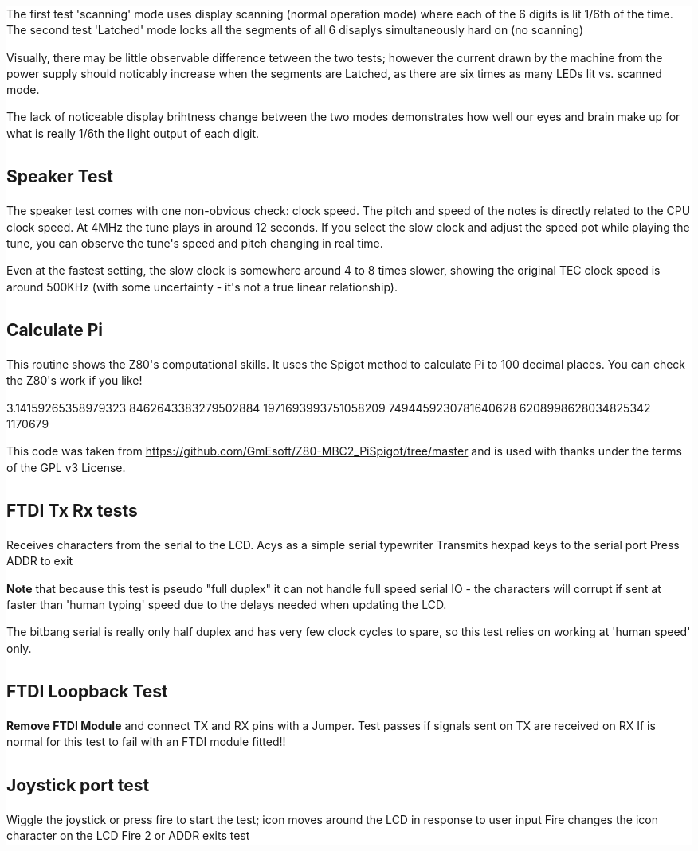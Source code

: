 The first test 'scanning' mode uses display scanning (normal operation mode) where each of the 6 digits is lit 1/6th of the time.
The second test 'Latched' mode locks all the segments of all 6 disaplys simultaneously hard on (no scanning)

Visually, there may be little observable difference tetween the two tests; however the current drawn by the machine from the power supply should noticably increase when the segments are Latched, as there are six times as many LEDs lit vs. scanned mode.

The lack of noticeable display brihtness change between the two modes demonstrates how well our eyes and brain make up for what is really 1/6th the light output of each digit.

## Speaker Test
The speaker test comes with one non-obvious check: clock speed. The pitch and speed of the notes is directly related to the CPU clock speed. At 4MHz the tune plays in around 12 seconds. If you select the slow clock and adjust the speed pot while playing the tune, you can observe the tune's speed and pitch changing in real time.

Even at the fastest setting, the slow clock is somewhere around 4 to 8 times slower, showing the original TEC clock speed is around 500KHz (with some uncertainty - it's not a true linear relationship).

## Calculate Pi
This routine shows the Z80's computational skills. It uses the Spigot method to calculate Pi to 100 decimal places. You can check the Z80's work if you like!

3.14159265358979323 8462643383279502884 1971693993751058209 7494459230781640628 6208998628034825342 1170679

This code was taken from https://github.com/GmEsoft/Z80-MBC2_PiSpigot/tree/master and is used with thanks under the terms of the GPL v3 License.

## FTDI Tx Rx tests
Receives characters from the serial to the LCD. Acys as a simple serial typewriter
Transmits hexpad keys to the serial port
Press ADDR to exit

**Note** that because this test is pseudo "full duplex" it can not handle full speed serial IO - the characters will corrupt if sent at faster than 'human typing' speed due to the delays needed when updating the LCD.

The bitbang serial is really only half duplex and has very few clock cycles to spare, so this test relies on working at 'human speed' only.

## FTDI Loopback Test
**Remove FTDI Module** and connect TX and RX pins with a Jumper. Test passes if signals sent on TX are received on RX
If is normal for this test to fail with an FTDI module fitted!!

## Joystick port test
Wiggle the joystick or press fire to start the test; icon moves around the LCD in response to user input
Fire changes the icon character on the LCD
Fire 2 or ADDR exits test
